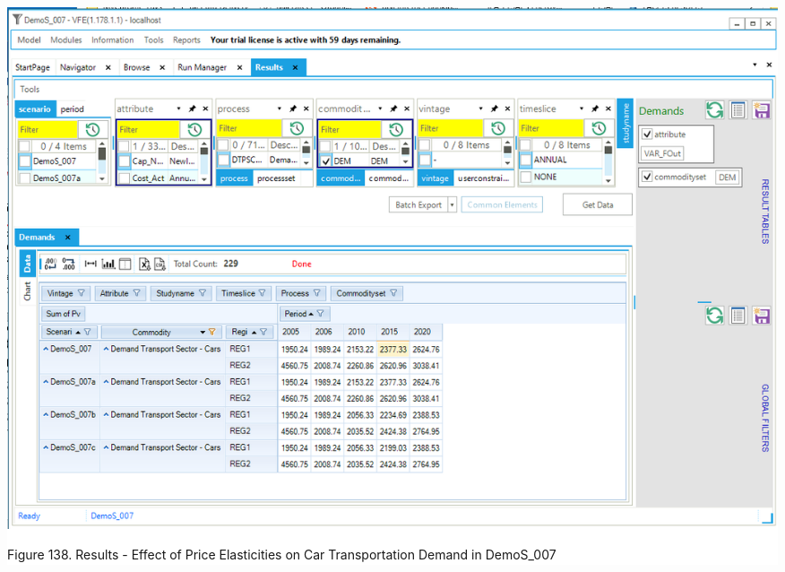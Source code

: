 ![](assets/image166.png)

Figure 138. Results - Effect of Price Elasticities on Car Transportation Demand in DemoS_007
